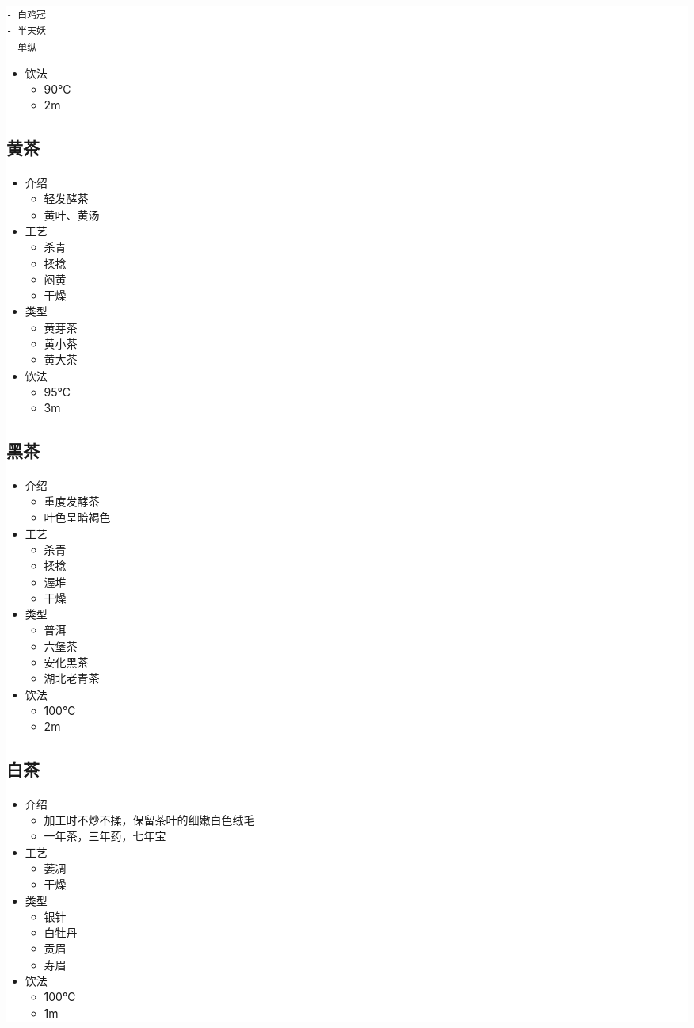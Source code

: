 	- 白鸡冠
	- 半天妖
	- 单纵
- 饮法
	- 90℃
	- 2m

## 黄茶
- 介绍
	- 轻发酵茶
	- 黄叶、黄汤
- 工艺
	- 杀青
	- 揉捻
	- 闷黄
	- 干燥
- 类型
	- 黄芽茶
	- 黄小茶
	- 黄大茶
- 饮法
	- 95℃
	- 3m

## 黑茶
- 介绍
	- 重度发酵茶
	- 叶色呈暗褐色
- 工艺
	- 杀青
	- 揉捻
	- 渥堆
	- 干燥
- 类型
	- 普洱
	- 六堡茶
	- 安化黑茶
	- 湖北老青茶
- 饮法
	- 100℃
	- 2m

## 白茶
- 介绍
	- 加工时不炒不揉，保留茶叶的细嫩白色绒毛
	- 一年茶，三年药，七年宝
- 工艺
	- 萎凋
	- 干燥
- 类型
	- 银针
	- 白牡丹
	- 贡眉
	- 寿眉
- 饮法
	- 100℃
	- 1m

